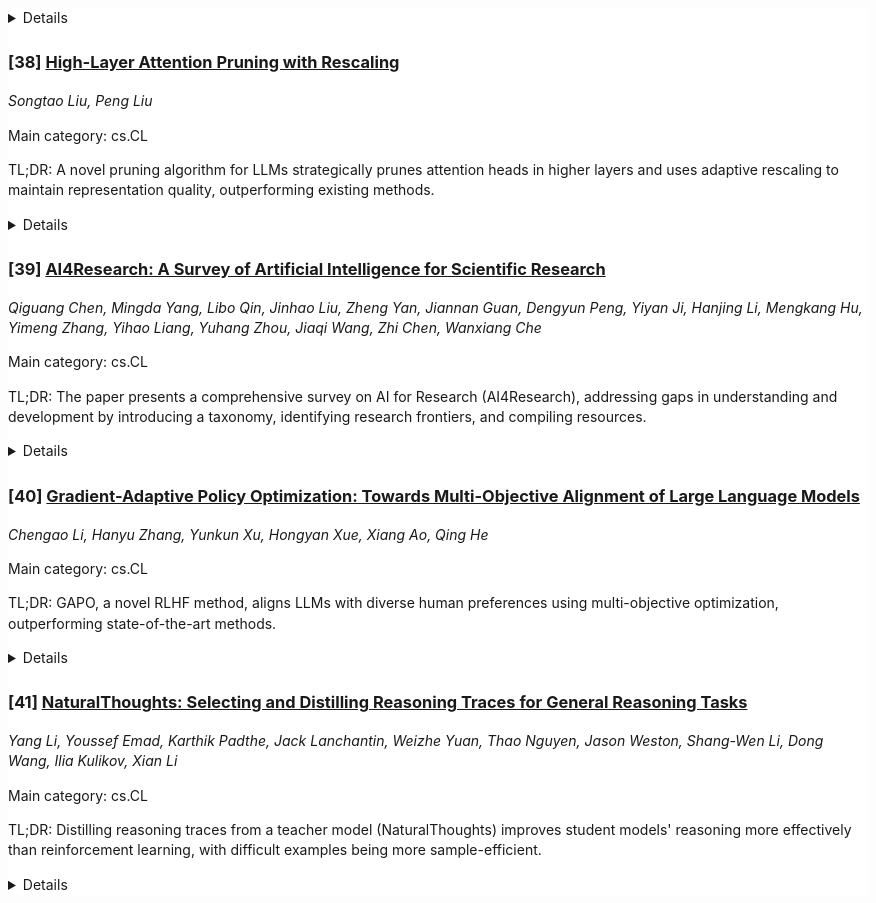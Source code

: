 
<details><summary>Details</summary></details>


### [38] [High-Layer Attention Pruning with Rescaling](https://arxiv.org/pdf/2507.01900)
*Songtao Liu, Peng Liu*

Main category: cs.CL

TL;DR: A novel pruning algorithm for LLMs strategically prunes attention heads in higher layers and uses adaptive rescaling to maintain representation quality, outperforming existing methods.


<details><summary>Details</summary></details>


### [39] [AI4Research: A Survey of Artificial Intelligence for Scientific Research](https://arxiv.org/pdf/2507.01903)
*Qiguang Chen, Mingda Yang, Libo Qin, Jinhao Liu, Zheng Yan, Jiannan Guan, Dengyun Peng, Yiyan Ji, Hanjing Li, Mengkang Hu, Yimeng Zhang, Yihao Liang, Yuhang Zhou, Jiaqi Wang, Zhi Chen, Wanxiang Che*

Main category: cs.CL

TL;DR: The paper presents a comprehensive survey on AI for Research (AI4Research), addressing gaps in understanding and development by introducing a taxonomy, identifying research frontiers, and compiling resources.


<details><summary>Details</summary></details>


### [40] [Gradient-Adaptive Policy Optimization: Towards Multi-Objective Alignment of Large Language Models](https://arxiv.org/pdf/2507.01915)
*Chengao Li, Hanyu Zhang, Yunkun Xu, Hongyan Xue, Xiang Ao, Qing He*

Main category: cs.CL

TL;DR: GAPO, a novel RLHF method, aligns LLMs with diverse human preferences using multi-objective optimization, outperforming state-of-the-art methods.


<details><summary>Details</summary></details>


### [41] [NaturalThoughts: Selecting and Distilling Reasoning Traces for General Reasoning Tasks](https://arxiv.org/pdf/2507.01921)
*Yang Li, Youssef Emad, Karthik Padthe, Jack Lanchantin, Weizhe Yuan, Thao Nguyen, Jason Weston, Shang-Wen Li, Dong Wang, Ilia Kulikov, Xian Li*

Main category: cs.CL

TL;DR: Distilling reasoning traces from a teacher model (NaturalThoughts) improves student models' reasoning more effectively than reinforcement learning, with difficult examples being more sample-efficient.


<details><summary>Details</summary></details>
